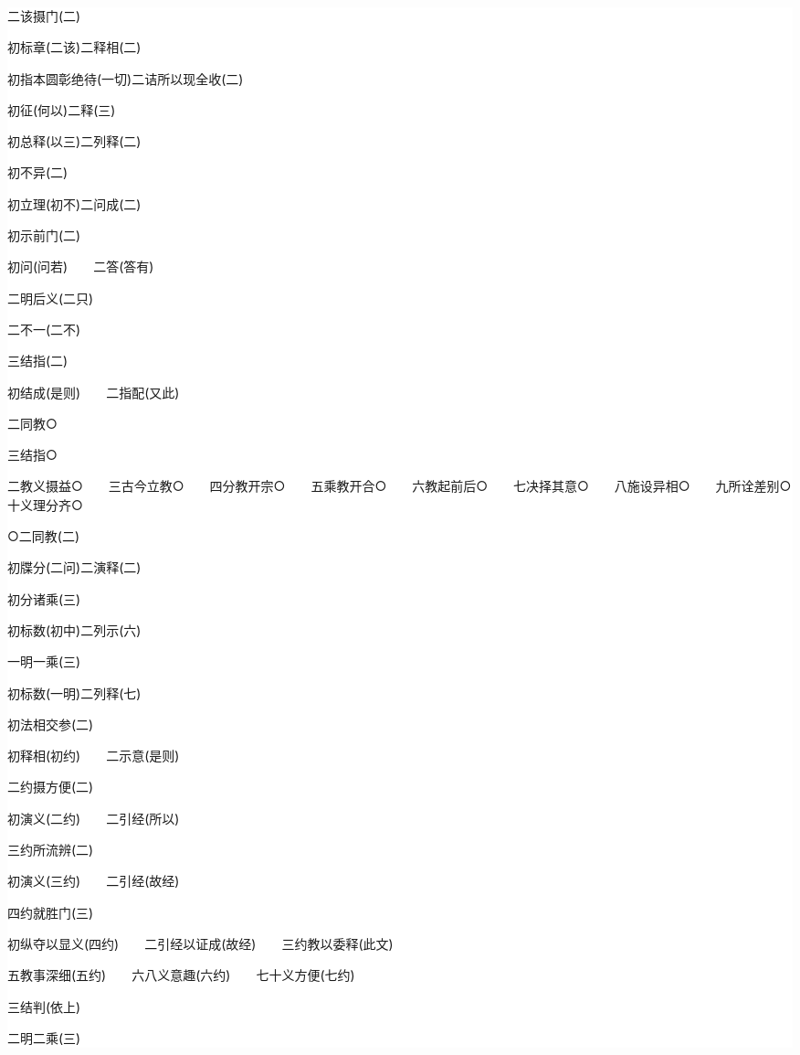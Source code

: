 二该摄门(二)  

初标章(二该)二释相(二)  

初指本圆彰绝待(一切)二诘所以现全收(二)  

初征(何以)二释(三)  

初总释(以三)二列释(二)  

初不异(二)  

初立理(初不)二问成(二)  

初示前门(二)  

初问(问若)　　二答(答有)  

二明后义(二只)  

二不一(二不)  

三结指(二)  

初结成(是则)　　二指配(又此)  

二同教○  

三结指○  

二教义摄益○　　三古今立教○　　四分教开宗○　　五乘教开合○　　六教起前后○　　七决择其意○　　八施设异相○　　九所诠差别○　　十义理分齐○  

○二同教(二)  

初牒分(二问)二演释(二)  

初分诸乘(三)  

初标数(初中)二列示(六)  

一明一乘(三)  

初标数(一明)二列释(七)  

初法相交参(二)  

初释相(初约)　　二示意(是则)  

二约摄方便(二)  

初演义(二约)　　二引经(所以)  

三约所流辨(二)  

初演义(三约)　　二引经(故经)  

四约就胜门(三)  

初纵夺以显义(四约)　　二引经以证成(故经)　　三约教以委释(此文)  

五教事深细(五约)　　六八义意趣(六约)　　七十义方便(七约)  

三结判(依上)  

二明二乘(三)  
